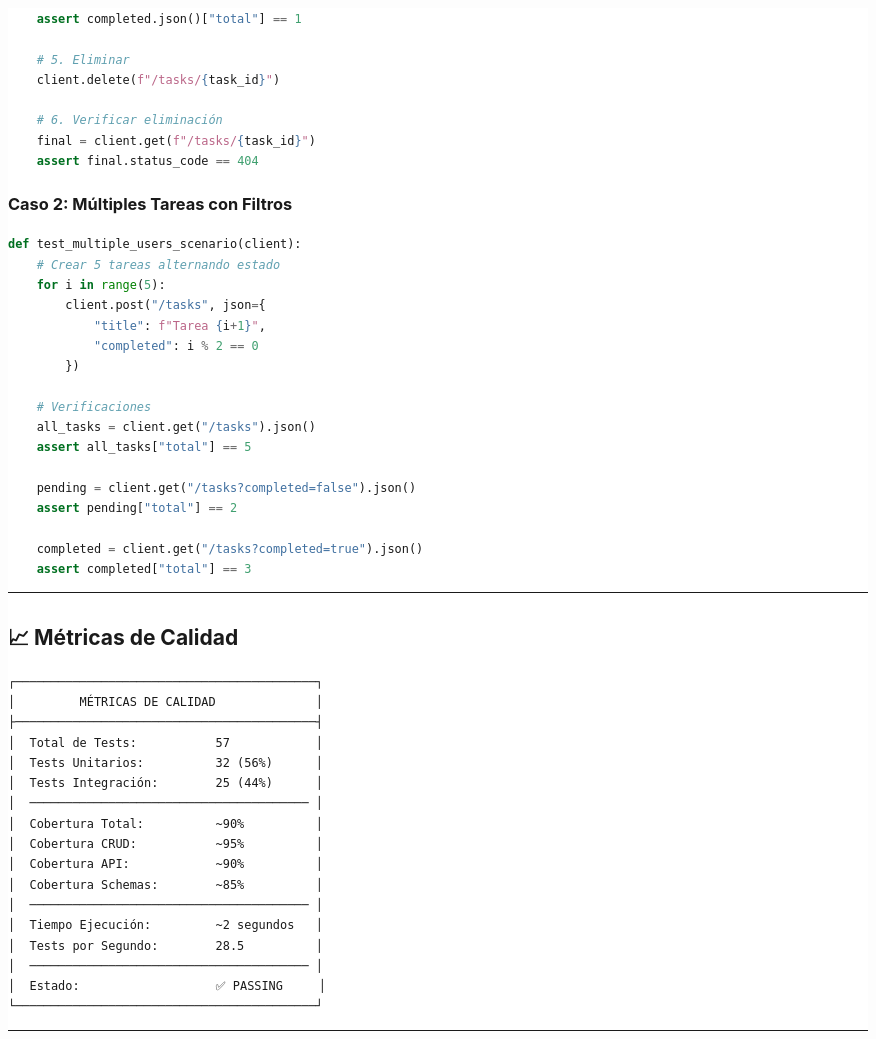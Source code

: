 ```python
    assert completed.json()["total"] == 1
    
    # 5. Eliminar
    client.delete(f"/tasks/{task_id}")
    
    # 6. Verificar eliminación
    final = client.get(f"/tasks/{task_id}")
    assert final.status_code == 404
```

### Caso 2: Múltiples Tareas con Filtros

```python
def test_multiple_users_scenario(client):
    # Crear 5 tareas alternando estado
    for i in range(5):
        client.post("/tasks", json={
            "title": f"Tarea {i+1}",
            "completed": i % 2 == 0
        })
    
    # Verificaciones
    all_tasks = client.get("/tasks").json()
    assert all_tasks["total"] == 5
    
    pending = client.get("/tasks?completed=false").json()
    assert pending["total"] == 2
    
    completed = client.get("/tasks?completed=true").json()
    assert completed["total"] == 3
```

---

## 📈 Métricas de Calidad

```
┌──────────────────────────────────────────┐
│         MÉTRICAS DE CALIDAD              │
├──────────────────────────────────────────┤
│  Total de Tests:           57            │
│  Tests Unitarios:          32 (56%)      │
│  Tests Integración:        25 (44%)      │
│  ─────────────────────────────────────── │
│  Cobertura Total:          ~90%          │
│  Cobertura CRUD:           ~95%          │
│  Cobertura API:            ~90%          │
│  Cobertura Schemas:        ~85%          │
│  ─────────────────────────────────────── │
│  Tiempo Ejecución:         ~2 segundos   │
│  Tests por Segundo:        28.5          │
│  ─────────────────────────────────────── │
│  Estado:                   ✅ PASSING     │
└──────────────────────────────────────────┘
```

---